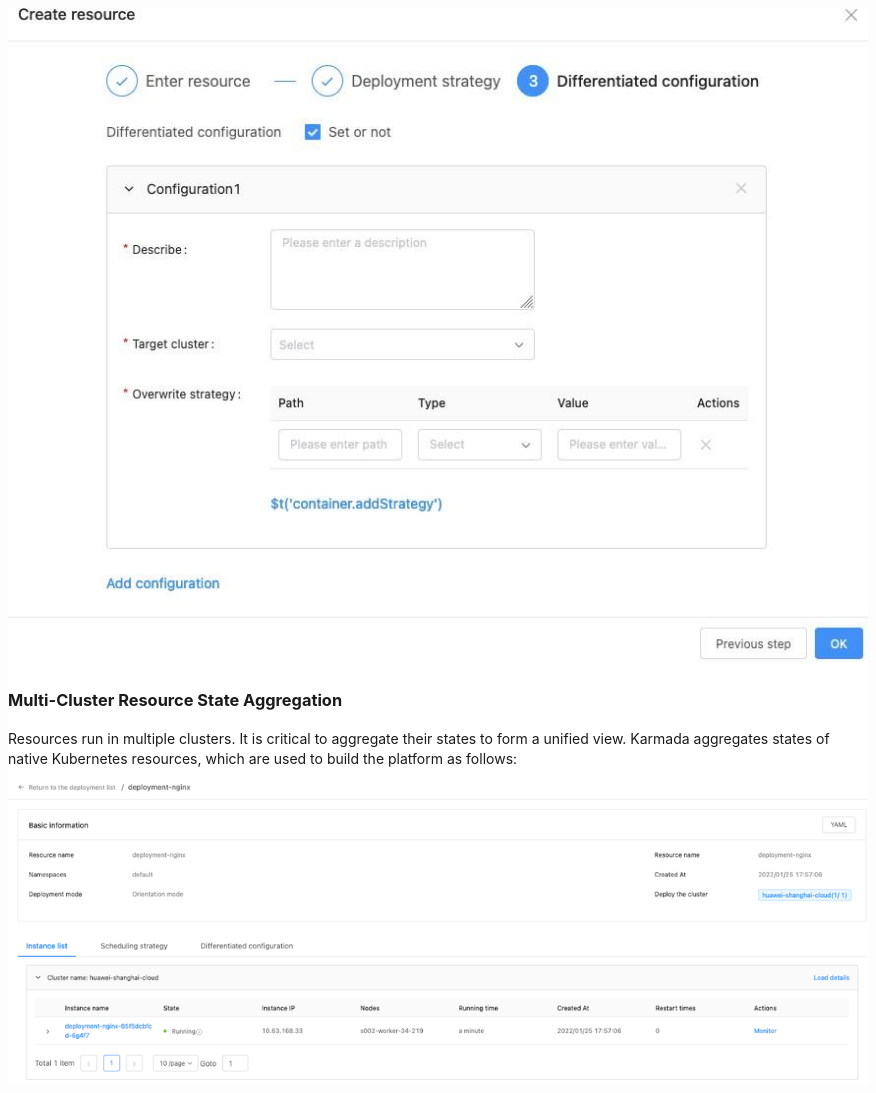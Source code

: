 ![](../resources/adoptions-ci123-override.png)

### Multi-Cluster Resource State Aggregation

Resources run in multiple clusters. It is critical to aggregate their states to form a unified view. Karmada aggregates states of native Kubernetes resources, which are used to build the platform as follows:

![Capability visualization-1](../resources/adoptions-ci123-unified-view-1.png "Capability visualization-1")

